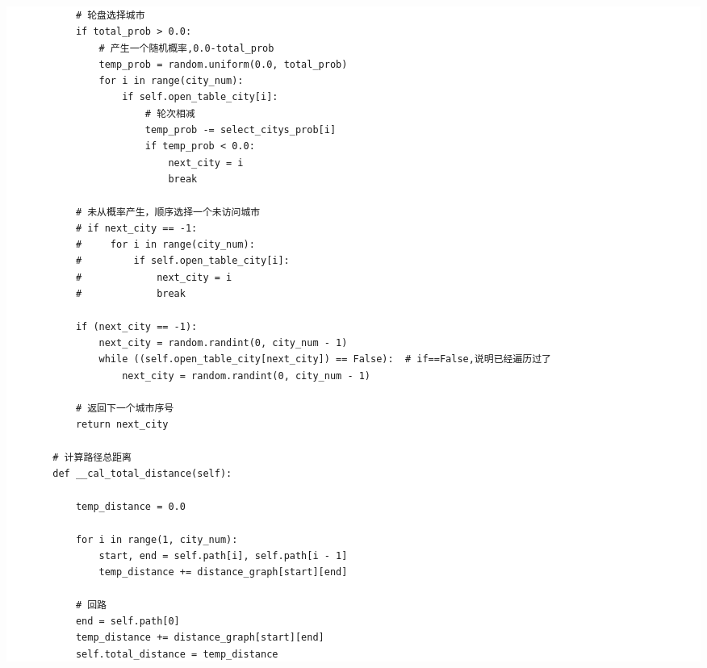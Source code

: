 		        # 轮盘选择城市
		        if total_prob > 0.0:
		            # 产生一个随机概率,0.0-total_prob
		            temp_prob = random.uniform(0.0, total_prob)
		            for i in range(city_num):
		                if self.open_table_city[i]:
		                    # 轮次相减
		                    temp_prob -= select_citys_prob[i]
		                    if temp_prob < 0.0:
		                        next_city = i
		                        break
		
		        # 未从概率产生，顺序选择一个未访问城市
		        # if next_city == -1:
		        #     for i in range(city_num):
		        #         if self.open_table_city[i]:
		        #             next_city = i
		        #             break
		
		        if (next_city == -1):
		            next_city = random.randint(0, city_num - 1)
		            while ((self.open_table_city[next_city]) == False):  # if==False,说明已经遍历过了
		                next_city = random.randint(0, city_num - 1)
		
		        # 返回下一个城市序号
		        return next_city
		
		    # 计算路径总距离
		    def __cal_total_distance(self):
		
		        temp_distance = 0.0
		
		        for i in range(1, city_num):
		            start, end = self.path[i], self.path[i - 1]
		            temp_distance += distance_graph[start][end]
		
		        # 回路
		        end = self.path[0]
		        temp_distance += distance_graph[start][end]
		        self.total_distance = temp_distance
		
